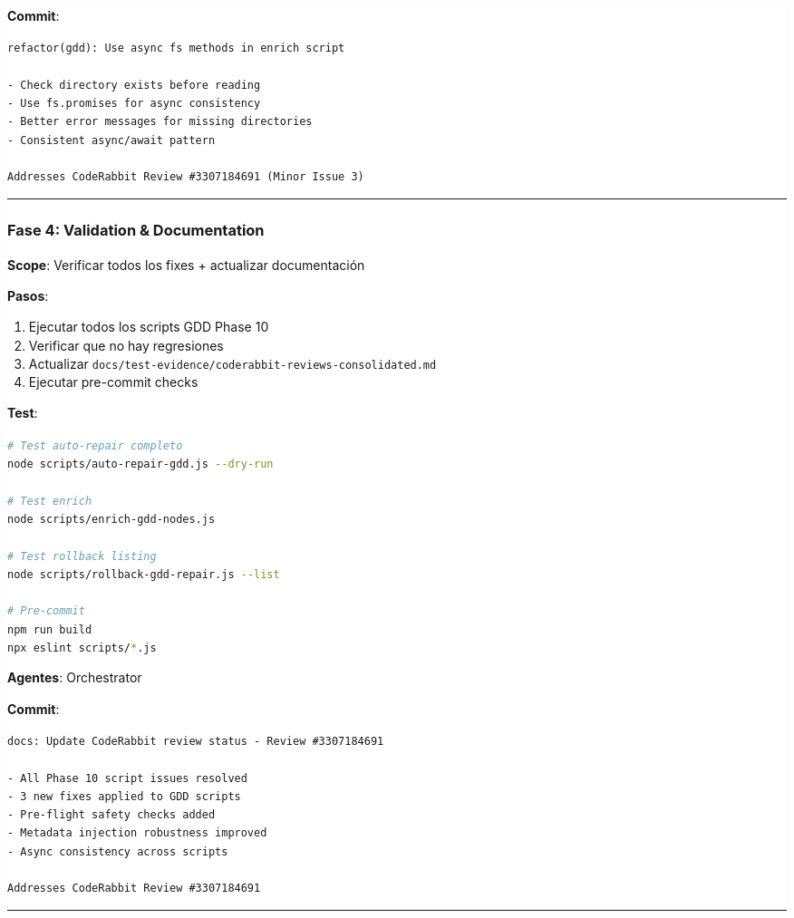 **Commit**:
```text
refactor(gdd): Use async fs methods in enrich script

- Check directory exists before reading
- Use fs.promises for async consistency
- Better error messages for missing directories
- Consistent async/await pattern

Addresses CodeRabbit Review #3307184691 (Minor Issue 3)
```

---

### Fase 4: Validation & Documentation

**Scope**: Verificar todos los fixes + actualizar documentación

**Pasos**:
1. Ejecutar todos los scripts GDD Phase 10
2. Verificar que no hay regresiones
3. Actualizar `docs/test-evidence/coderabbit-reviews-consolidated.md`
4. Ejecutar pre-commit checks

**Test**:
```bash
# Test auto-repair completo
node scripts/auto-repair-gdd.js --dry-run

# Test enrich
node scripts/enrich-gdd-nodes.js

# Test rollback listing
node scripts/rollback-gdd-repair.js --list

# Pre-commit
npm run build
npx eslint scripts/*.js
```

**Agentes**: Orchestrator

**Commit**:
```text
docs: Update CodeRabbit review status - Review #3307184691

- All Phase 10 script issues resolved
- 3 new fixes applied to GDD scripts
- Pre-flight safety checks added
- Metadata injection robustness improved
- Async consistency across scripts

Addresses CodeRabbit Review #3307184691
```

---